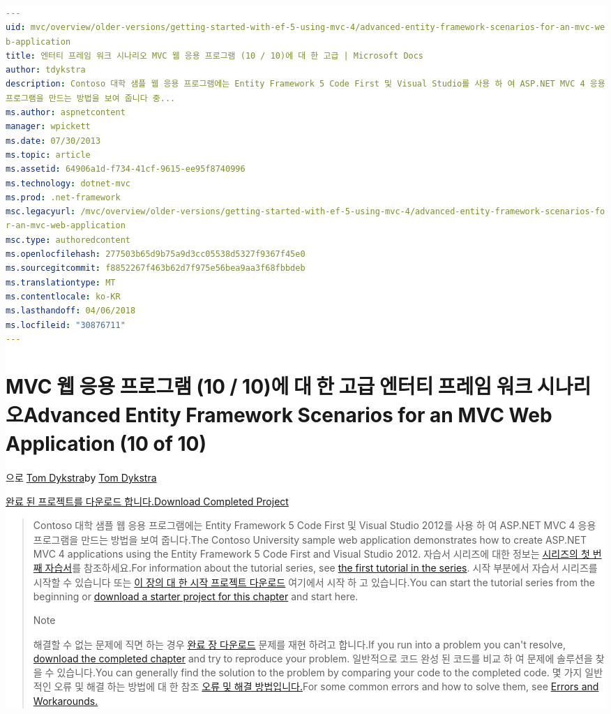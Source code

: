 ```yaml
---
uid: mvc/overview/older-versions/getting-started-with-ef-5-using-mvc-4/advanced-entity-framework-scenarios-for-an-mvc-web-application
title: 엔터티 프레임 워크 시나리오 MVC 웹 응용 프로그램 (10 / 10)에 대 한 고급 | Microsoft Docs
author: tdykstra
description: Contoso 대학 샘플 웹 응용 프로그램에는 Entity Framework 5 Code First 및 Visual Studio를 사용 하 여 ASP.NET MVC 4 응용 프로그램을 만드는 방법을 보여 줍니다 중...
ms.author: aspnetcontent
manager: wpickett
ms.date: 07/30/2013
ms.topic: article
ms.assetid: 64906a1d-f734-41cf-9615-ee95f8740996
ms.technology: dotnet-mvc
ms.prod: .net-framework
msc.legacyurl: /mvc/overview/older-versions/getting-started-with-ef-5-using-mvc-4/advanced-entity-framework-scenarios-for-an-mvc-web-application
msc.type: authoredcontent
ms.openlocfilehash: 277503b65d9b75a9d3cc05538d5327f9367f45e0
ms.sourcegitcommit: f8852267f463b62d7f975e56bea9aa3f68fbbdeb
ms.translationtype: MT
ms.contentlocale: ko-KR
ms.lasthandoff: 04/06/2018
ms.locfileid: "30876711"
---
```

<a name="advanced-entity-framework-scenarios-for-an-mvc-web-application-10-of-10"></a><span data-ttu-id="586d4-103">MVC 웹 응용 프로그램 (10 / 10)에 대 한 고급 엔터티 프레임 워크 시나리오</span><span class="sxs-lookup"><span data-stu-id="586d4-103">Advanced Entity Framework Scenarios for an MVC Web Application (10 of 10)</span></span>
====================
<span data-ttu-id="586d4-104">으로 [Tom Dykstra](https://github.com/tdykstra)</span><span class="sxs-lookup"><span data-stu-id="586d4-104">by [Tom Dykstra](https://github.com/tdykstra)</span></span>

[<span data-ttu-id="586d4-105">완료 된 프로젝트를 다운로드 합니다.</span><span class="sxs-lookup"><span data-stu-id="586d4-105">Download Completed Project</span></span>](http://code.msdn.microsoft.com/Getting-Started-with-dd0e2ed8)

> <span data-ttu-id="586d4-106">Contoso 대학 샘플 웹 응용 프로그램에는 Entity Framework 5 Code First 및 Visual Studio 2012를 사용 하 여 ASP.NET MVC 4 응용 프로그램을 만드는 방법을 보여 줍니다.</span><span class="sxs-lookup"><span data-stu-id="586d4-106">The Contoso University sample web application demonstrates how to create ASP.NET MVC 4 applications using the Entity Framework 5 Code First and Visual Studio 2012.</span></span> <span data-ttu-id="586d4-107">자습서 시리즈에 대한 정보는 [시리즈의 첫 번째 자습서](creating-an-entity-framework-data-model-for-an-asp-net-mvc-application.md)를 참조하세요.</span><span class="sxs-lookup"><span data-stu-id="586d4-107">For information about the tutorial series, see [the first tutorial in the series](creating-an-entity-framework-data-model-for-an-asp-net-mvc-application.md).</span></span> <span data-ttu-id="586d4-108">시작 부분에서 자습서 시리즈를 시작할 수 있습니다 또는 [이 장의 대 한 시작 프로젝트 다운로드](building-the-ef5-mvc4-chapter-downloads.md) 여기에서 시작 하 고 있습니다.</span><span class="sxs-lookup"><span data-stu-id="586d4-108">You can start the tutorial series from the beginning or [download a starter project for this chapter](building-the-ef5-mvc4-chapter-downloads.md) and start here.</span></span>
> 
> > [!NOTE] 
> > 
> > <span data-ttu-id="586d4-109">해결할 수 없는 문제에 직면 하는 경우 [완료 장 다운로드](building-the-ef5-mvc4-chapter-downloads.md) 문제를 재현 하려고 합니다.</span><span class="sxs-lookup"><span data-stu-id="586d4-109">If you run into a problem you can't resolve, [download the completed chapter](building-the-ef5-mvc4-chapter-downloads.md) and try to reproduce your problem.</span></span> <span data-ttu-id="586d4-110">일반적으로 코드 완성 된 코드를 비교 하 여 문제에 솔루션을 찾을 수 있습니다.</span><span class="sxs-lookup"><span data-stu-id="586d4-110">You can generally find the solution to the problem by comparing your code to the completed code.</span></span> <span data-ttu-id="586d4-111">몇 가지 일반적인 오류 및 해결 하는 방법에 대 한 참조 [오류 및 해결 방법입니다.](advanced-entity-framework-scenarios-for-an-mvc-web-application.md#errors)</span><span class="sxs-lookup"><span data-stu-id="586d4-111">For some common errors and how to solve them, see [Errors and Workarounds.](advanced-entity-framework-scenarios-for-an-mvc-web-application.md#errors)</span></span>
